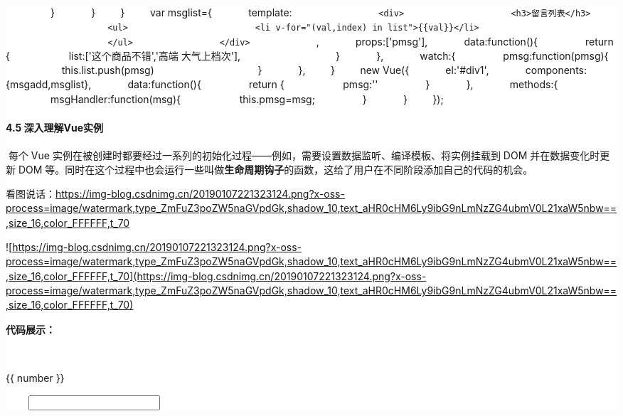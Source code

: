                 }
            }
        }
        var msglist={
            template:`
                <div>
                    <h3>留言列表</h3>
                    <ul>
                        <li v-for="(val,index) in list">{{val}}</li>                        
                    </ul>
                </div>
            `,
            props:['pmsg'],
            data:function(){
                return {
                    list:['这个商品不错','高端 大气上档次'],                 
                }
            },
            watch:{
                pmsg:function(pmsg){
                    this.list.push(pmsg)                    
                }
            },
        }
        new Vue({
            el:'#div1',
            components:{msgadd,msglist},
            data:function(){
                return {
                    pmsg:''
                }
            },
            methods:{
                msgHandler:function(msg){
                    this.pmsg=msg;
                }
            }
        });
    </script>

#### 4.5 深入理解Vue实例

​	每个 Vue 实例在被创建时都要经过一系列的初始化过程——例如，需要设置数据监听、编译模板、将实例挂载到 DOM 并在数据变化时更新 DOM 等。同时在这个过程中也会运行一些叫做**生命周期钩子**的函数，这给了用户在不同阶段添加自己的代码的机会。

看图说话：https://img-blog.csdnimg.cn/20190107221323124.png?x-oss-process=image/watermark,type_ZmFuZ3poZW5naGVpdGk,shadow_10,text_aHR0cHM6Ly9ibG9nLmNzZG4ubmV0L21xaW5nbw==,size_16,color_FFFFFF,t_70

![https://img-blog.csdnimg.cn/20190107221323124.png?x-oss-process=image/watermark,type_ZmFuZ3poZW5naGVpdGk,shadow_10,text_aHR0cHM6Ly9ibG9nLmNzZG4ubmV0L21xaW5nbw==,size_16,color_FFFFFF,t_70](https://img-blog.csdnimg.cn/20190107221323124.png?x-oss-process=image/watermark,type_ZmFuZ3poZW5naGVpdGk,shadow_10,text_aHR0cHM6Ly9ibG9nLmNzZG4ubmV0L21xaW5nbw==,size_16,color_FFFFFF,t_70)

**代码展示：**

<div id="app">
    <p>{{ number }}</p>
        <input type="text" name="btnSetNumber" v-model="number">
</div>
<script>
var app = new Vue({         
    el: '#app',               
    data: {                   
    number: 1
    },
    beforeCreate: function () {
    console.log('beforeCreate 钩子执行...');
    console.log(this.number)